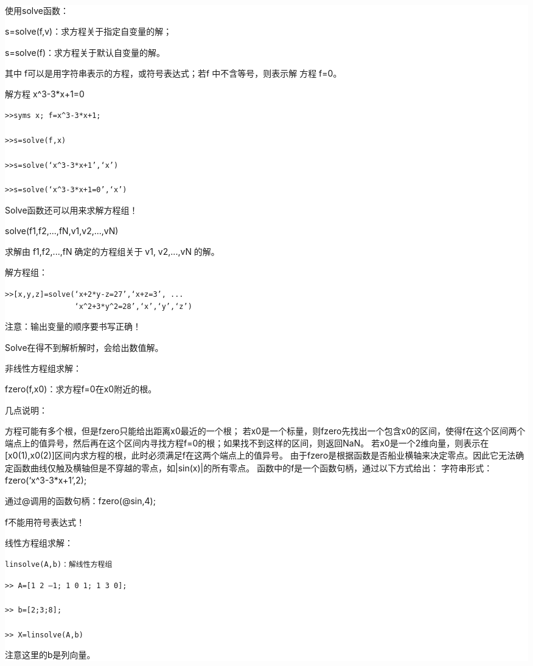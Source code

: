 使用solve函数：

s=solve(f,v)：求方程关于指定自变量的解；

s=solve(f)：求方程关于默认自变量的解。

其中 f可以是用字符串表示的方程，或符号表达式；若f 中不含等号，则表示解 方程 f=0。

解方程 x^3-3*x+1=0

```
>>syms x; f=x^3-3*x+1;

>>s=solve(f,x)

>>s=solve(‘x^3-3*x+1’,‘x’)

>>s=solve(‘x^3-3*x+1=0’,‘x’)
```

Solve函数还可以用来求解方程组！

solve(f1,f2,...,fN,v1,v2,...,vN)

求解由 f1,f2,...,fN 确定的方程组关于 v1, v2,...,vN 的解。

解方程组：
```
>>[x,y,z]=solve(‘x+2*y-z=27’,‘x+z=3’, ...
                ‘x^2+3*y^2=28’,‘x’,‘y’,‘z’)
```
注意：输出变量的顺序要书写正确！

Solve在得不到解析解时，会给出数值解。

非线性方程组求解：

fzero(f,x0)：求方程f=0在x0附近的根。

几点说明：

方程可能有多个根，但是fzero只能给出距离x0最近的一个根；
若x0是一个标量，则fzero先找出一个包含x0的区间，使得f在这个区间两个端点上的值异号，然后再在这个区间内寻找方程f=0的根；如果找不到这样的区间，则返回NaN。
若x0是一个2维向量，则表示在[x0(1),x0(2)]区间内求方程的根，此时必须满足f在这两个端点上的值异号。
由于fzero是根据函数是否船业横轴来决定零点。因此它无法确定函数曲线仅触及横轴但是不穿越的零点，如|sin(x)|的所有零点。
函数中的f是一个函数句柄，通过以下方式给出：
字符串形式：fzero(‘x^3-3*x+1’,2);

通过@调用的函数句柄：fzero(@sin,4);

f不能用符号表达式！
 

线性方程组求解：

`linsolve(A,b)：解线性方程组`    
```
>> A=[1 2 –1; 1 0 1; 1 3 0];

>> b=[2;3;8];

>> X=linsolve(A,b)
```
注意这里的b是列向量。
